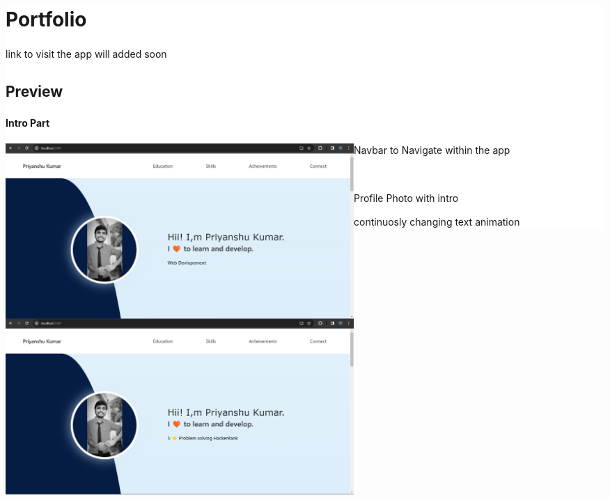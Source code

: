 <h1>Portfolio</h1>
<p>link to visit the app will added soon</p>
<h2>Preview</h2>

<h4> Intro Part</h4>

<img src="https://github.com/Priyanshu-kr-gupta/Portfolio/blob/main/Screenshot%20(154).png" width="500px" align="left"/>
<p>Navbar to Navigate within the app</p><br/>
<p>Profile Photo with intro</p>
<p>continuosly changing text animation </p>
<img src="https://github.com/Priyanshu-kr-gupta/Portfolio/blob/main/Screenshot%20(155).png" width="500px" align="left"/>
